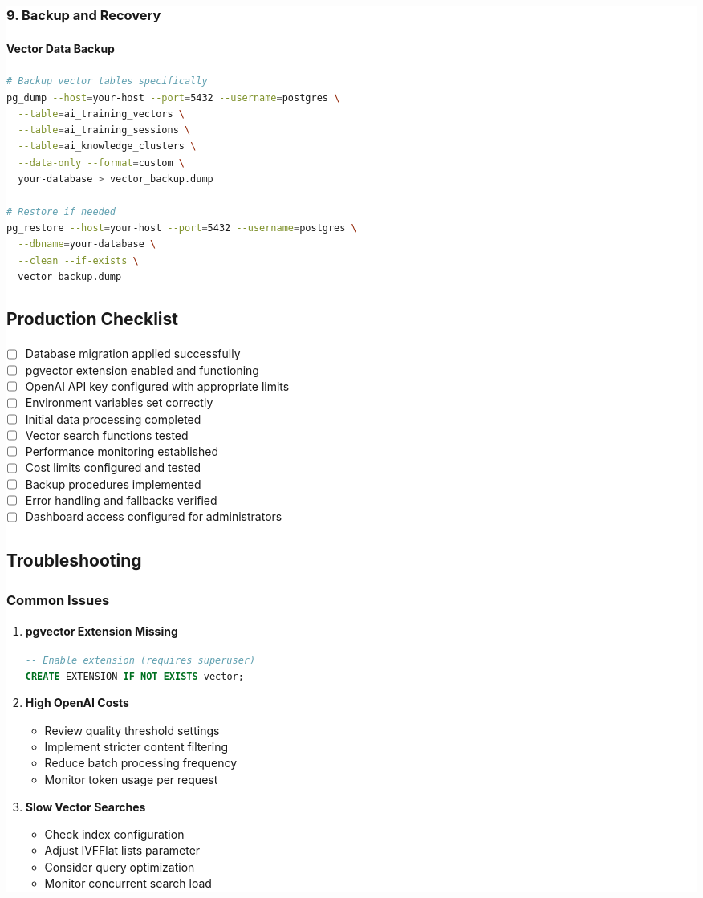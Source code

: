### 9. Backup and Recovery

#### Vector Data Backup
```bash
# Backup vector tables specifically
pg_dump --host=your-host --port=5432 --username=postgres \
  --table=ai_training_vectors \
  --table=ai_training_sessions \
  --table=ai_knowledge_clusters \
  --data-only --format=custom \
  your-database > vector_backup.dump

# Restore if needed
pg_restore --host=your-host --port=5432 --username=postgres \
  --dbname=your-database \
  --clean --if-exists \
  vector_backup.dump
```

## Production Checklist

- [ ] Database migration applied successfully
- [ ] pgvector extension enabled and functioning
- [ ] OpenAI API key configured with appropriate limits
- [ ] Environment variables set correctly
- [ ] Initial data processing completed
- [ ] Vector search functions tested
- [ ] Performance monitoring established
- [ ] Cost limits configured and tested
- [ ] Backup procedures implemented
- [ ] Error handling and fallbacks verified
- [ ] Dashboard access configured for administrators

## Troubleshooting

### Common Issues

1. **pgvector Extension Missing**
   ```sql
   -- Enable extension (requires superuser)
   CREATE EXTENSION IF NOT EXISTS vector;
   ```

2. **High OpenAI Costs**
   - Review quality threshold settings
   - Implement stricter content filtering
   - Reduce batch processing frequency
   - Monitor token usage per request

3. **Slow Vector Searches**
   - Check index configuration
   - Adjust IVFFlat lists parameter
   - Consider query optimization
   - Monitor concurrent search load
